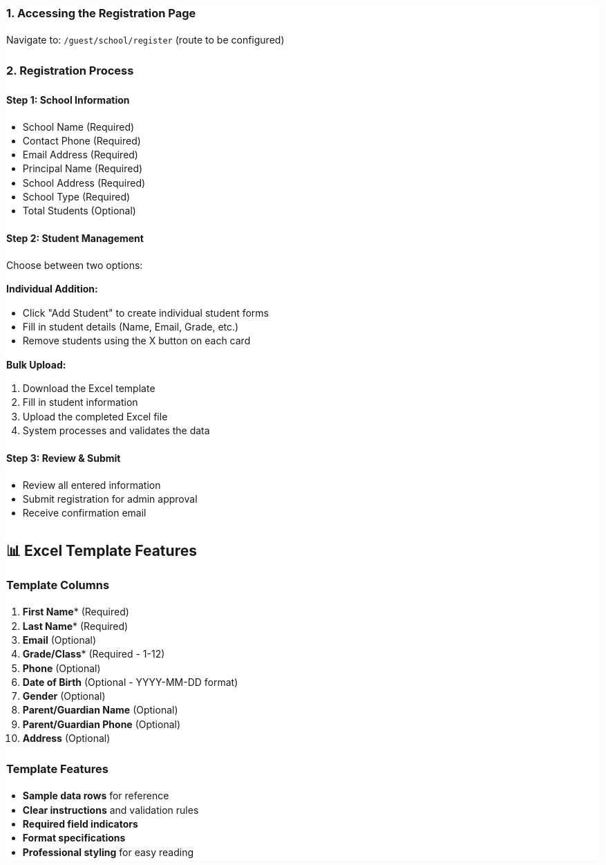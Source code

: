 ### 1. Accessing the Registration Page
Navigate to: `/guest/school/register` (route to be configured)

### 2. Registration Process

#### Step 1: School Information
- School Name (Required)
- Contact Phone (Required)
- Email Address (Required)
- Principal Name (Required)
- School Address (Required)
- School Type (Required)
- Total Students (Optional)

#### Step 2: Student Management
Choose between two options:

**Individual Addition:**
- Click "Add Student" to create individual student forms
- Fill in student details (Name, Email, Grade, etc.)
- Remove students using the X button on each card

**Bulk Upload:**
1. Download the Excel template
2. Fill in student information
3. Upload the completed Excel file
4. System processes and validates the data

#### Step 3: Review & Submit
- Review all entered information
- Submit registration for admin approval
- Receive confirmation email

## 📊 Excel Template Features

### Template Columns
1. **First Name*** (Required)
2. **Last Name*** (Required)
3. **Email** (Optional)
4. **Grade/Class*** (Required - 1-12)
5. **Phone** (Optional)
6. **Date of Birth** (Optional - YYYY-MM-DD format)
7. **Gender** (Optional)
8. **Parent/Guardian Name** (Optional)
9. **Parent/Guardian Phone** (Optional)
10. **Address** (Optional)

### Template Features
- **Sample data rows** for reference
- **Clear instructions** and validation rules
- **Required field indicators**
- **Format specifications**
- **Professional styling** for easy reading
